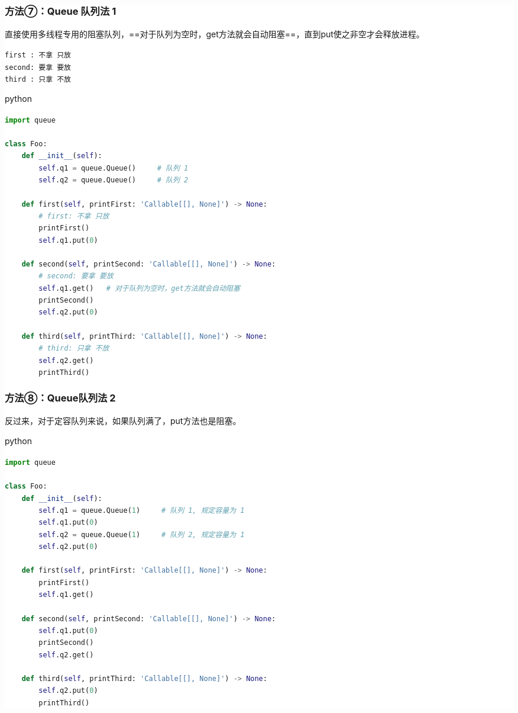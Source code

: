 ### 方法⑦：Queue 队列法 1

直接使用多线程专用的阻塞队列，==对于队列为空时，get方法就会自动阻塞==，直到put使之非空才会释放进程。

```
first : 不拿 只放
second: 要拿 要放
third : 只拿 不放
```


python
```py
import queue

class Foo:
    def __init__(self):
        self.q1 = queue.Queue()     # 队列 1
        self.q2 = queue.Queue()     # 队列 2

    def first(self, printFirst: 'Callable[[], None]') -> None:
        # first: 不拿 只放
        printFirst()
        self.q1.put(0)

    def second(self, printSecond: 'Callable[[], None]') -> None:
        # second: 要拿 要放
        self.q1.get()   # 对于队列为空时，get方法就会自动阻塞
        printSecond()
        self.q2.put(0)

    def third(self, printThird: 'Callable[[], None]') -> None:
        # third: 只拿 不放
        self.q2.get()
        printThird()
```

### 方法⑧：Queue队列法 2

反过来，对于定容队列来说，如果队列满了，put方法也是阻塞。

python
```py
import queue

class Foo:
    def __init__(self):
        self.q1 = queue.Queue(1)     # 队列 1, 规定容量为 1
        self.q1.put(0)
        self.q2 = queue.Queue(1)     # 队列 2, 规定容量为 1
        self.q2.put(0)

    def first(self, printFirst: 'Callable[[], None]') -> None:
        printFirst()
        self.q1.get()

    def second(self, printSecond: 'Callable[[], None]') -> None:
        self.q1.put(0)
        printSecond()
        self.q2.get()

    def third(self, printThird: 'Callable[[], None]') -> None:
        self.q2.put(0)
        printThird()
```
